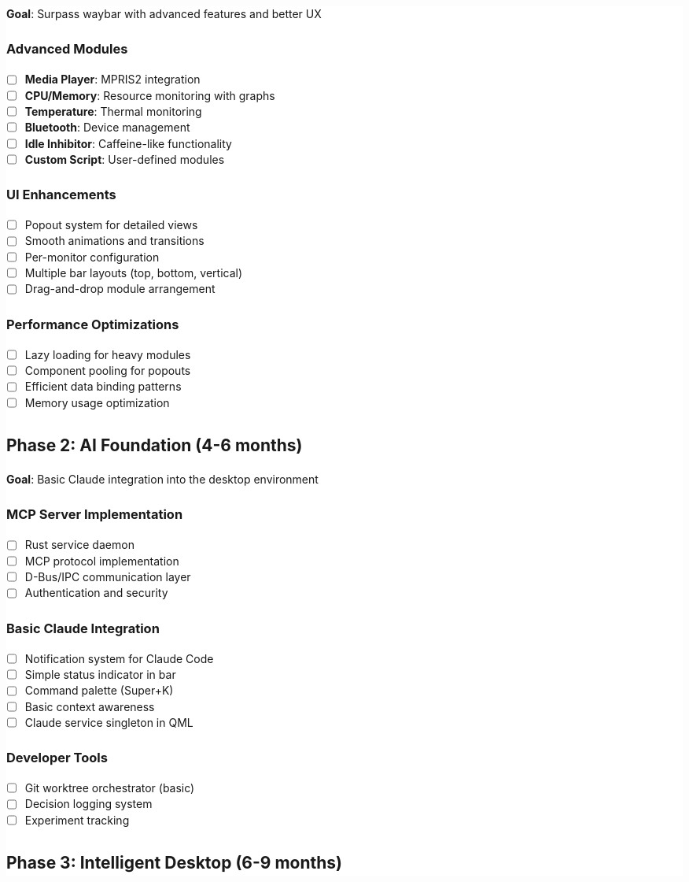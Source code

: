 **Goal**: Surpass waybar with advanced features and better UX

### Advanced Modules

- [ ] **Media Player**: MPRIS2 integration
- [ ] **CPU/Memory**: Resource monitoring with graphs
- [ ] **Temperature**: Thermal monitoring
- [ ] **Bluetooth**: Device management
- [ ] **Idle Inhibitor**: Caffeine-like functionality
- [ ] **Custom Script**: User-defined modules

### UI Enhancements

- [ ] Popout system for detailed views
- [ ] Smooth animations and transitions
- [ ] Per-monitor configuration
- [ ] Multiple bar layouts (top, bottom, vertical)
- [ ] Drag-and-drop module arrangement

### Performance Optimizations

- [ ] Lazy loading for heavy modules
- [ ] Component pooling for popouts
- [ ] Efficient data binding patterns
- [ ] Memory usage optimization

## Phase 2: AI Foundation (4-6 months)

**Goal**: Basic Claude integration into the desktop environment

### MCP Server Implementation

- [ ] Rust service daemon
- [ ] MCP protocol implementation
- [ ] D-Bus/IPC communication layer
- [ ] Authentication and security

### Basic Claude Integration

- [ ] Notification system for Claude Code
- [ ] Simple status indicator in bar
- [ ] Command palette (Super+K)
- [ ] Basic context awareness
- [ ] Claude service singleton in QML

### Developer Tools

- [ ] Git worktree orchestrator (basic)
- [ ] Decision logging system
- [ ] Experiment tracking

## Phase 3: Intelligent Desktop (6-9 months)
